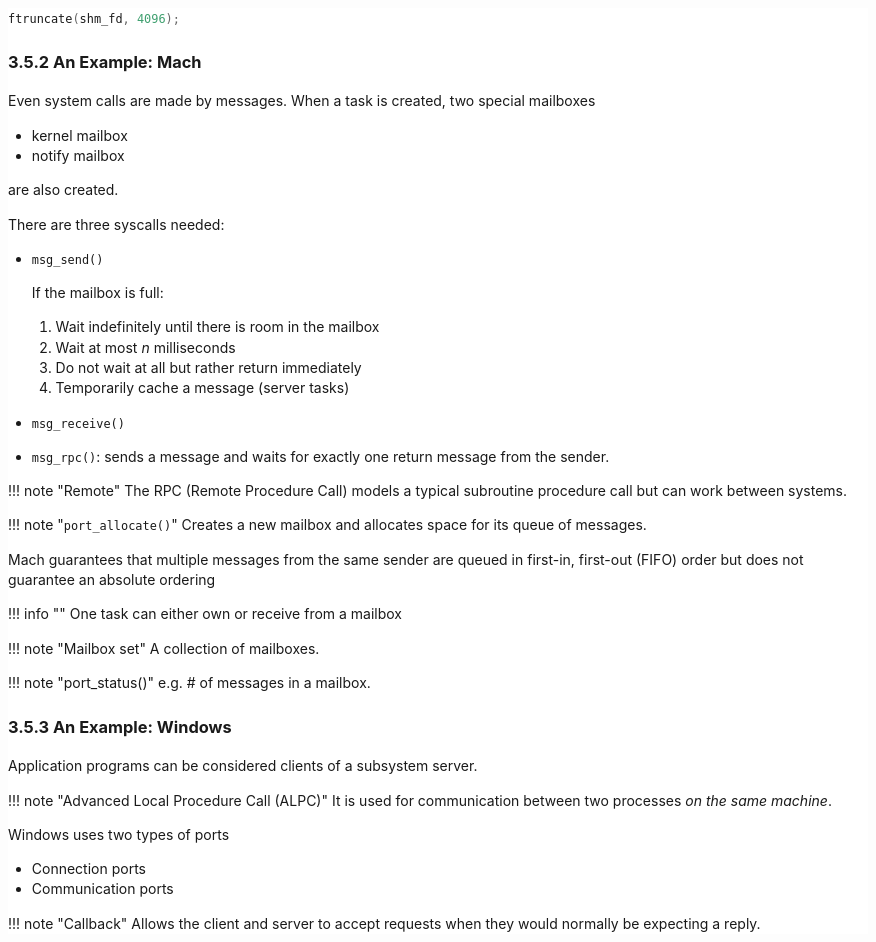 ```c
ftruncate(shm_fd, 4096);
```

### 3.5.2 An Example: Mach

Even system calls are made by messages. When a task is created, two special mailboxes

- kernel mailbox
- notify mailbox

are also created.

There are three syscalls needed:

- `msg_send()`

    If the mailbox is full:

    1. Wait indefinitely until there is room in the mailbox
    2. Wait at most $n$ milliseconds
    3. Do not wait at all but rather return immediately
    4. Temporarily cache a message (server tasks)

- `msg_receive()`
- `msg_rpc()`: sends a message and waits for exactly one return message from the sender.

!!! note "Remote"
    The RPC (Remote Procedure Call) models a typical subroutine procedure call but can work between systems.

!!! note "`port_allocate()`"
    Creates a new mailbox and allocates space for its queue of messages.

Mach guarantees that multiple messages from the same sender are queued in first-in, first-out (FIFO) order but does not guarantee an absolute ordering

!!! info ""
    One task can either own or receive from a mailbox

!!! note "Mailbox set"
    A collection of mailboxes.

!!! note "port_status()"
    e.g. # of messages in a mailbox.

### 3.5.3 An Example: Windows

Application programs can be considered clients of a subsystem server.

!!! note "Advanced Local Procedure Call (ALPC)"
    It is used for communication between two processes _on the same machine_.

Windows uses two types of ports

- Connection ports
- Communication ports

!!! note "Callback"
    Allows the client and server to accept requests when they would normally be expecting a reply.
